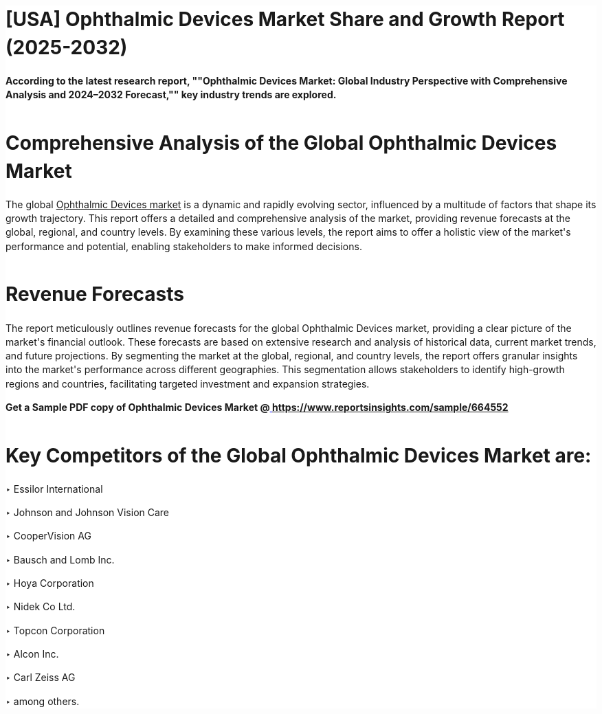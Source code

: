 # [USA] Ophthalmic Devices Market Share and Growth Report (2025-2032)

<strong>According to the latest research report, ""Ophthalmic Devices Market: Global Industry Perspective with Comprehensive Analysis and 2024–2032 Forecast,"" key industry trends are explored.</strong>

# <strong>Comprehensive Analysis of the Global Ophthalmic Devices Market</strong>

The global <a href=https://www.reportsinsights.com/sample/664552>Ophthalmic Devices market</a> is a dynamic and rapidly evolving sector, influenced by a multitude of factors that shape its growth trajectory. This report offers a detailed and comprehensive analysis of the market, providing revenue forecasts at the global, regional, and country levels. By examining these various levels, the report aims to offer a holistic view of the market's performance and potential, enabling stakeholders to make informed decisions.

# <strong>Revenue Forecasts</strong>

The report meticulously outlines revenue forecasts for the global Ophthalmic Devices market, providing a clear picture of the market's financial outlook. These forecasts are based on extensive research and analysis of historical data, current market trends, and future projections. By segmenting the market at the global, regional, and country levels, the report offers granular insights into the market's performance across different geographies. This segmentation allows stakeholders to identify high-growth regions and countries, facilitating targeted investment and expansion strategies.

<strong>Get a Sample PDF copy of Ophthalmic Devices Market </strong><strong>@<a href=https://www.reportsinsights.com/sample/664552 style=color:#0000ff;> https://www.reportsinsights.com/sample/664552</a></strong></font>

# <strong>Key Competitors of the Global Ophthalmic Devices Market are:</strong>

‣ Essilor International

‣ Johnson and Johnson Vision Care

‣ CooperVision AG

‣ Bausch and Lomb Inc.

‣ Hoya Corporation

‣ Nidek Co Ltd.

‣ Topcon Corporation

‣ Alcon Inc.

‣ Carl Zeiss AG

‣ among others.
